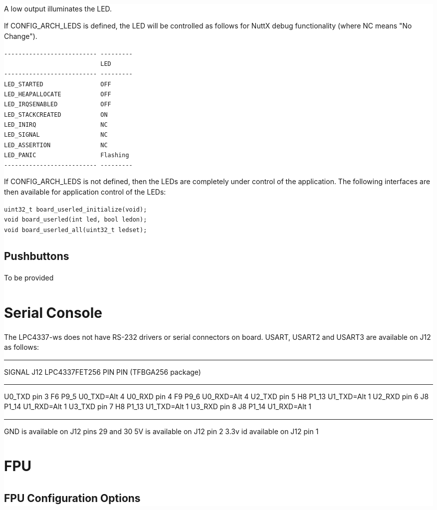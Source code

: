 A low output illuminates the LED.

If CONFIG\_ARCH\_LEDS is defined, the LED will be controlled as follows
for NuttX debug functionality (where NC means "No Change").

    -------------------------- ---------
                               LED
    -------------------------- ---------
    LED_STARTED                OFF
    LED_HEAPALLOCATE           OFF
    LED_IRQSENABLED            OFF
    LED_STACKCREATED           ON
    LED_INIRQ                  NC
    LED_SIGNAL                 NC
    LED_ASSERTION              NC
    LED_PANIC                  Flashing
    -------------------------- ---------

If CONFIG\_ARCH\_LEDS is not defined, then the LEDs are completely under
control of the application. The following interfaces are then available
for application control of the LEDs:

    uint32_t board_userled_initialize(void);
    void board_userled(int led, bool ledon);
    void board_userled_all(uint32_t ledset);

  Pushbuttons
  ----------------
  To be provided

Serial Console
==============

The LPC4337-ws does not have RS-232 drivers or serial connectors on
board. USART, USART2 and USART3 are available on J12 as follows:

  ----------------------------------------
  SIGNAL    J12       LPC4337FET256 PIN
            PIN      (TFBGA256 package)
  --------- ------ -----------------------
  U0\_TXD   pin 3  F6 P9\_5 U0\_TXD=Alt 4
  U0\_RXD   pin 4  F9 P9\_6 U0\_RXD=Alt 4
  U2\_TXD   pin 5  H8 P1\_13 U1\_TXD=Alt 1
  U2\_RXD   pin 6  J8 P1\_14 U1\_RXD=Alt 1
  U3\_TXD   pin 7  H8 P1\_13 U1\_TXD=Alt 1
  U3\_RXD   pin 8  J8 P1\_14 U1\_RXD=Alt 1

  ----------------------------------------

GND is available on J12 pins 29 and 30 5V is available on J12 pin 2 3.3v
id available on J12 pin 1

FPU
===

FPU Configuration Options
-------------------------
